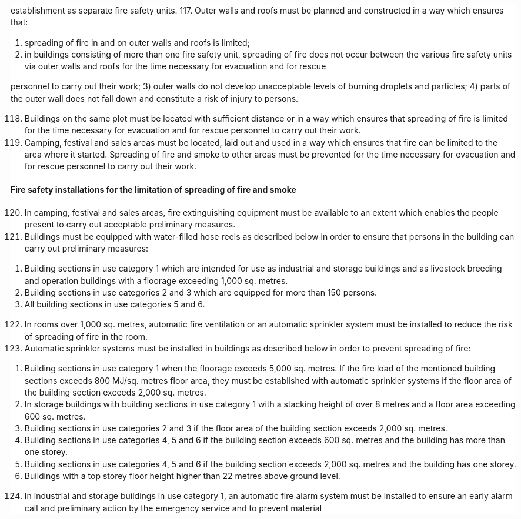 establishment as separate fire safety units.
117. Outer walls and roofs must be planned and constructed in a way which ensures that:
1) spreading of fire in and on outer walls and roofs is limited;
2) in buildings consisting of more than one fire safety unit, spreading of fire does not occur between the
various fire safety units via outer walls and roofs for the time necessary for evacuation and for rescue


personnel to carry out their work;
3) outer walls do not develop unacceptable levels of burning droplets and particles;
4) parts of the outer wall does not fall down and constitute a risk of injury to persons.

118. Buildings on the same plot must be located with sufficient distance or in a way which ensures that
spreading of fire is limited for the time necessary for evacuation and for rescue personnel to carry out their
work.
119. Camping, festival and sales areas must be located, laid out and used in a way which ensures that fire
can be limited to the area where it started. Spreading of fire and smoke to other areas must be prevented for
the time necessary for evacuation and for rescue personnel to carry out their work.

#### Fire safety installations for the limitation of spreading of fire and smoke

120. In camping, festival and sales areas, fire extinguishing equipment must be available to an extent
which enables the people present to carry out acceptable preliminary measures.
121. Buildings must be equipped with water-filled hose reels as described below in order to ensure that
persons in the building can carry out preliminary measures:
1) Building sections in use category 1 which are intended for use as industrial and storage buildings and
as livestock breeding and operation buildings with a floorage exceeding 1,000 sq. metres.
2) Building sections in use categories 2 and 3 which are equipped for more than 150 persons.
3) All building sections in use categories 5 and 6.
122. In rooms over 1,000 sq. metres, automatic fire ventilation or an automatic sprinkler system must be
installed to reduce the risk of spreading of fire in the room.
123. Automatic sprinkler systems must be installed in buildings as described below in order to prevent
spreading of fire:
1) Building sections in use category 1 when the floorage exceeds 5,000 sq. metres. If the fire load of the
mentioned building sections exceeds 800 MJ/sq. metres floor area, they must be established with
automatic sprinkler systems if the floor area of the building section exceeds 2,000 sq. metres.
2) In storage buildings with building sections in use category 1 with a stacking height of over 8 metres
and a floor area exceeding 600 sq. metres.
3) Building sections in use categories 2 and 3 if the floor area of the building section exceeds 2,000 sq.
metres.
4) Building sections in use categories 4, 5 and 6 if the building section exceeds 600 sq. metres and the
building has more than one storey.
5) Building sections in use categories 4, 5 and 6 if the building section exceeds 2,000 sq. metres and the
building has one storey.
6) Buildings with a top storey floor height higher than 22 metres above ground level.
124. In industrial and storage buildings in use category 1, an automatic fire alarm system must be installed
to ensure an early alarm call and preliminary action by the emergency service and to prevent material